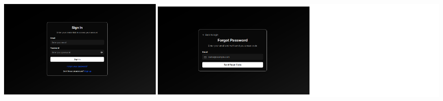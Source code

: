   <img src="screenshots/img_2.png" width="300px" alt="img_2" />
  <img src="screenshots/img_3.png" width="300px" alt="img_3" />
